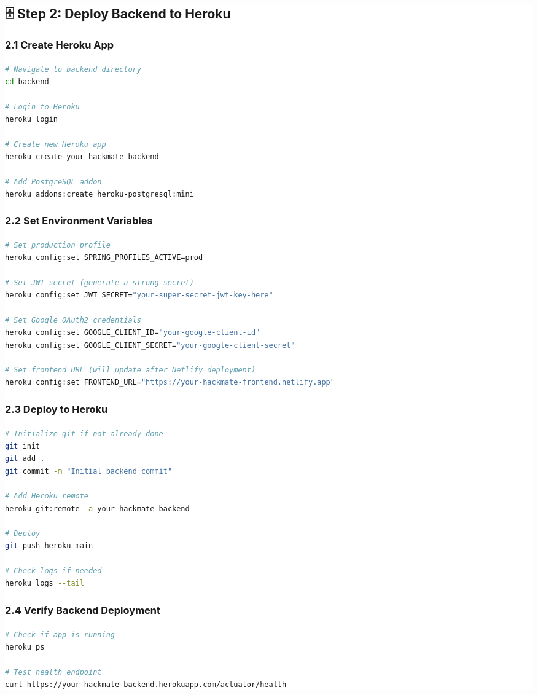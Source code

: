 ## 🗄️ Step 2: Deploy Backend to Heroku

### 2.1 Create Heroku App
```bash
# Navigate to backend directory
cd backend

# Login to Heroku
heroku login

# Create new Heroku app
heroku create your-hackmate-backend

# Add PostgreSQL addon
heroku addons:create heroku-postgresql:mini
```

### 2.2 Set Environment Variables
```bash
# Set production profile
heroku config:set SPRING_PROFILES_ACTIVE=prod

# Set JWT secret (generate a strong secret)
heroku config:set JWT_SECRET="your-super-secret-jwt-key-here"

# Set Google OAuth2 credentials
heroku config:set GOOGLE_CLIENT_ID="your-google-client-id"
heroku config:set GOOGLE_CLIENT_SECRET="your-google-client-secret"

# Set frontend URL (will update after Netlify deployment)
heroku config:set FRONTEND_URL="https://your-hackmate-frontend.netlify.app"
```

### 2.3 Deploy to Heroku
```bash
# Initialize git if not already done
git init
git add .
git commit -m "Initial backend commit"

# Add Heroku remote
heroku git:remote -a your-hackmate-backend

# Deploy
git push heroku main

# Check logs if needed
heroku logs --tail
```

### 2.4 Verify Backend Deployment
```bash
# Check if app is running
heroku ps

# Test health endpoint
curl https://your-hackmate-backend.herokuapp.com/actuator/health
```
